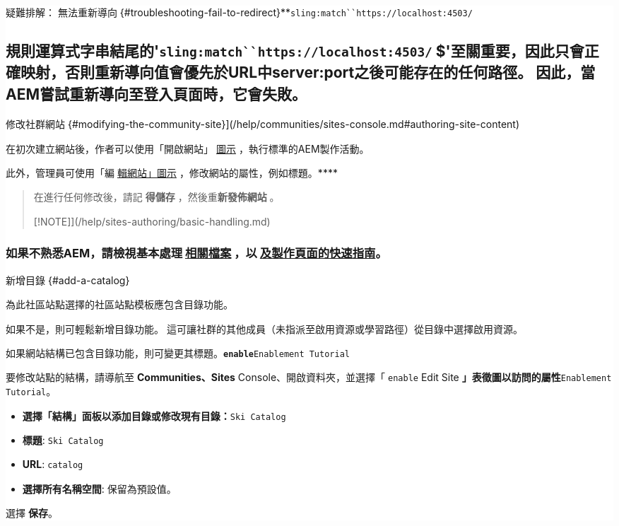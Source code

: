 疑難排解： 無法重新導向 {#troubleshooting-fail-to-redirect}**`sling:match``https://localhost:4503/`

## 規則運算式&#x200B;**字串結尾的&#39;**`sling:match``https://localhost:4503/` $&#39;至關重要，因此只會正確映射，否則重新導向值會優先於URL中server:port之後可能存在的任何路徑。 因此，當AEM嘗試重新導向至登入頁面時，它會失敗。

修改社群網站 {#modifying-the-community-site}](/help/communities/sites-console.md#authoring-site-content)

在初次建立網站後，作者可以使用「開啟網站」 [圖示](/help/communities/sites-console.md#authoring-site-content) ，執行標準的AEM製作活動。

此外，管理員可使用「編 [輯網站」圖示](/help/communities/sites-console.md#modifying-site-properties) ，修改網站的屬性，例如標題。****

>在進行任何修改後，請記 **得儲存** ，然後重&#x200B;**新發佈網站** 。
>
>[!NOTE]](/help/sites-authoring/basic-handling.md)[](/help/sites-authoring/qg-page-authoring.md)


### 如果不熟悉AEM，請檢視基本處理 [相關檔案](/help/sites-authoring/basic-handling.md) ，以 [及製作頁面的快速指南](/help/sites-authoring/qg-page-authoring.md)。

新增目錄 {#add-a-catalog}

為此社區站點選擇的社區站點模板應包含目錄功能。

如果不是，則可輕鬆新增目錄功能。 這可讓社群的其他成員（未指派至啟用資源或學習路徑）從目錄中選擇啟用資源。

如果網站結構已包含目錄功能，則可變更其標題。****`enable`****`Enablement Tutorial`

要修改站點的結構，請導航至 **Communities、Sites** Console、開啟資料夾，並選擇「 `enable` Edit Site **」表徵圖以訪問的屬性**`Enablement Tutorial`。

* **選擇「結構」面板以添加目錄或修改現有目錄：**`Ski Catalog`

* **標題**: `Ski Catalog`

* **URL**: `catalog`

* **選擇所有名稱空間**: 保留為預設值。

選擇 **保存**。
